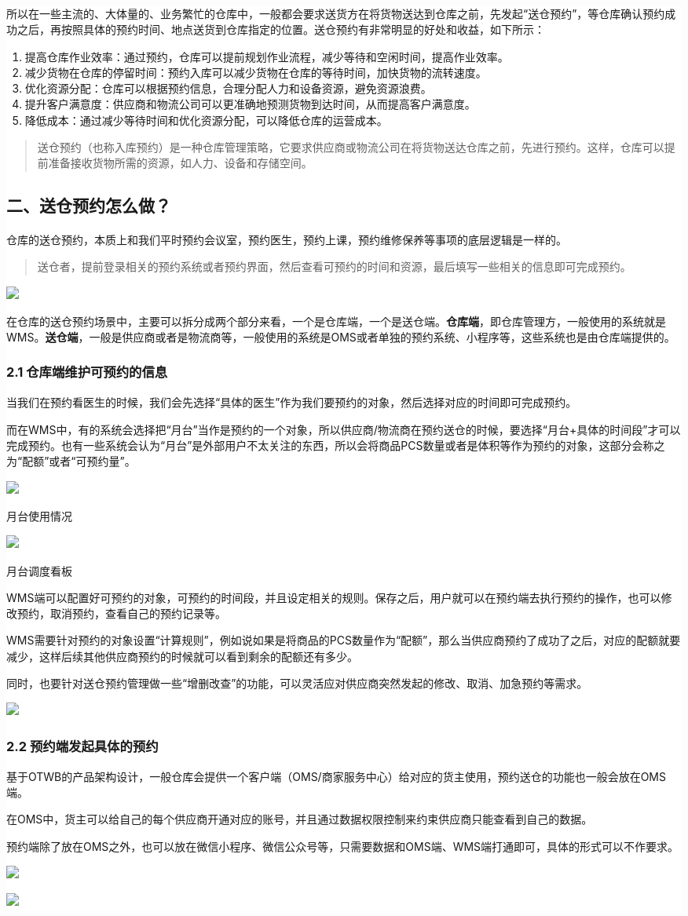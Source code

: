 所以在一些主流的、大体量的、业务繁忙的仓库中，一般都会要求送货方在将货物送达到仓库之前，先发起“送仓预约”，等仓库确认预约成功之后，再按照具体的预约时间、地点送货到仓库指定的位置。送仓预约有非常明显的好处和收益，如下所示：

1.  提高仓库作业效率：通过预约，仓库可以提前规划作业流程，减少等待和空闲时间，提高作业效率。
2.  减少货物在仓库的停留时间：预约入库可以减少货物在仓库的等待时间，加快货物的流转速度。
3.  优化资源分配：仓库可以根据预约信息，合理分配人力和设备资源，避免资源浪费。
4.  提升客户满意度：供应商和物流公司可以更准确地预测货物到达时间，从而提高客户满意度。
5.  降低成本：通过减少等待时间和优化资源分配，可以降低仓库的运营成本。

> 送仓预约（也称入库预约）是一种仓库管理策略，它要求供应商或物流公司在将货物送达仓库之前，先进行预约。这样，仓库可以提前准备接收货物所需的资源，如人力、设备和存储空间。

## 二、送仓预约怎么做？

仓库的送仓预约，本质上和我们平时预约会议室，预约医生，预约上课，预约维修保养等事项的底层逻辑是一样的。

> 送仓者，提前登录相关的预约系统或者预约界面，然后查看可预约的时间和资源，最后填写一些相关的信息即可完成预约。

![](https://image.woshipm.com/wp-files/2024/11/tDvBNOPX0MoxN3ZyhJTe.png)

在仓库的送仓预约场景中，主要可以拆分成两个部分来看，一个是仓库端，一个是送仓端。**仓库端**，即仓库管理方，一般使用的系统就是WMS。**送仓端**，一般是供应商或者是物流商等，一般使用的系统是OMS或者单独的预约系统、小程序等，这些系统也是由仓库端提供的。

### 2.1 仓库端维护可预约的信息

当我们在预约看医生的时候，我们会先选择“具体的医生”作为我们要预约的对象，然后选择对应的时间即可完成预约。

而在WMS中，有的系统会选择把“月台”当作是预约的一个对象，所以供应商/物流商在预约送仓的时候，要选择“月台+具体的时间段”才可以完成预约。也有一些系统会认为“月台”是外部用户不太关注的东西，所以会将商品PCS数量或者是体积等作为预约的对象，这部分会称之为“配额”或者“可预约量”。

![](https://image.woshipm.com/wp-files/2024/11/5KlG9vEeEnP2VwiIydFx.png)

月台使用情况

![](https://image.woshipm.com/wp-files/2024/11/75R8Aswez2ZhERRBdYxd.png)

月台调度看板

WMS端可以配置好可预约的对象，可预约的时间段，并且设定相关的规则。保存之后，用户就可以在预约端去执行预约的操作，也可以修改预约，取消预约，查看自己的预约记录等。

WMS需要针对预约的对象设置“计算规则”，例如说如果是将商品的PCS数量作为“配额”，那么当供应商预约了成功了之后，对应的配额就要减少，这样后续其他供应商预约的时候就可以看到剩余的配额还有多少。

同时，也要针对送仓预约管理做一些“增删改查”的功能，可以灵活应对供应商突然发起的修改、取消、加急预约等需求。

![](https://image.woshipm.com/wp-files/2024/11/UlEd2MzXbYFYCmNUdOyr.png)

### 2.2 预约端发起具体的预约

基于OTWB的产品架构设计，一般仓库会提供一个客户端（OMS/商家服务中心）给对应的货主使用，预约送仓的功能也一般会放在OMS端。

在OMS中，货主可以给自己的每个供应商开通对应的账号，并且通过数据权限控制来约束供应商只能查看到自己的数据。

预约端除了放在OMS之外，也可以放在微信小程序、微信公众号等，只需要数据和OMS端、WMS端打通即可，具体的形式可以不作要求。

![](https://image.woshipm.com/wp-files/2024/11/5TylRi52demORVagRLQy.png)

![](https://image.woshipm.com/wp-files/2024/11/lfnEst3VT0Zu3E0AvVGo.png)
